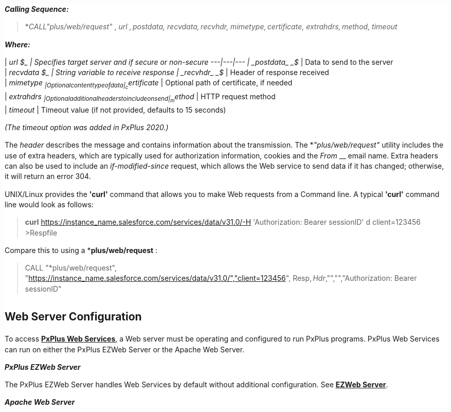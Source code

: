 **_Calling Sequence:_**

> **CALL"*plus/web/request"** , _url_ _$, postdata$, recvdata$, recvhdr$, mimetype$, certificate$, extrahdrs$, method$, timeout_

**_Where:_**

|  _url_ _$_ |  Specifies target server and if secure or non-secure  
---|---|---  
|  _postdata_ _$_ |  Data to send to the server  
|  _recvdata_ _$_ |  String variable to receive response  
|  _recvhdr_ _$_ |  Header of response received  
|  _mimetype_ _$_ |  Optional content type of data  
|  _certificate$_ |  Optional path of certificate, if needed  
|  _extrahdrs_ _$_ |  Optional additional headers to include on send  
|  _method$_ |  HTTP request method  
|  _timeout_ |  Timeout value (if not provided, defaults to 15 seconds)  
  
_(The timeout option was added in PxPlus 2020.)_

The _header_ describes the message and contains information about the transmission. The **"*plus/web/request"** utility includes the use of extra headers, which are typically used for authorization information, cookies and the _From_ __ email name. Extra headers can also be used to include an _if-modified-since_ request, which allows the Web service to send data if it has changed; otherwise, it will return an error 304.

UNIX/Linux provides the **'curl'** command that allows you to make Web requests from a Command line. A typical **'curl'** command line would look as follows:

> **curl** https://instance_name.salesforce.com/services/data/v31.0/-H 'Authorization: Bearer sessionID' d client=123456 >Respfile

Compare this to using a ***plus/web/request** :

> CALL "*plus/web/request",  
>  "https://instance_name.salesforce.com/services/data/v31.0/","client=123456", Resp$,Hdr$,"","","Authorization: Bearer sessionID"

##  Web Server Configuration

To access **[PxPlus Web Services](../PxPlus%20Web%20Services.md)**, a Web server must be operating and configured to run PxPlus programs. PxPlus Web Services can run on either the PxPlus EZWeb Server or the Apache Web Server.

**_PxPlus EZWeb Server_**

The PxPlus EZWeb Server handles Web Services by default without additional configuration. See **[EZWeb Server](../EZWebServer/EZweb%20Introduction.md)**.

**_Apache Web Server_**
